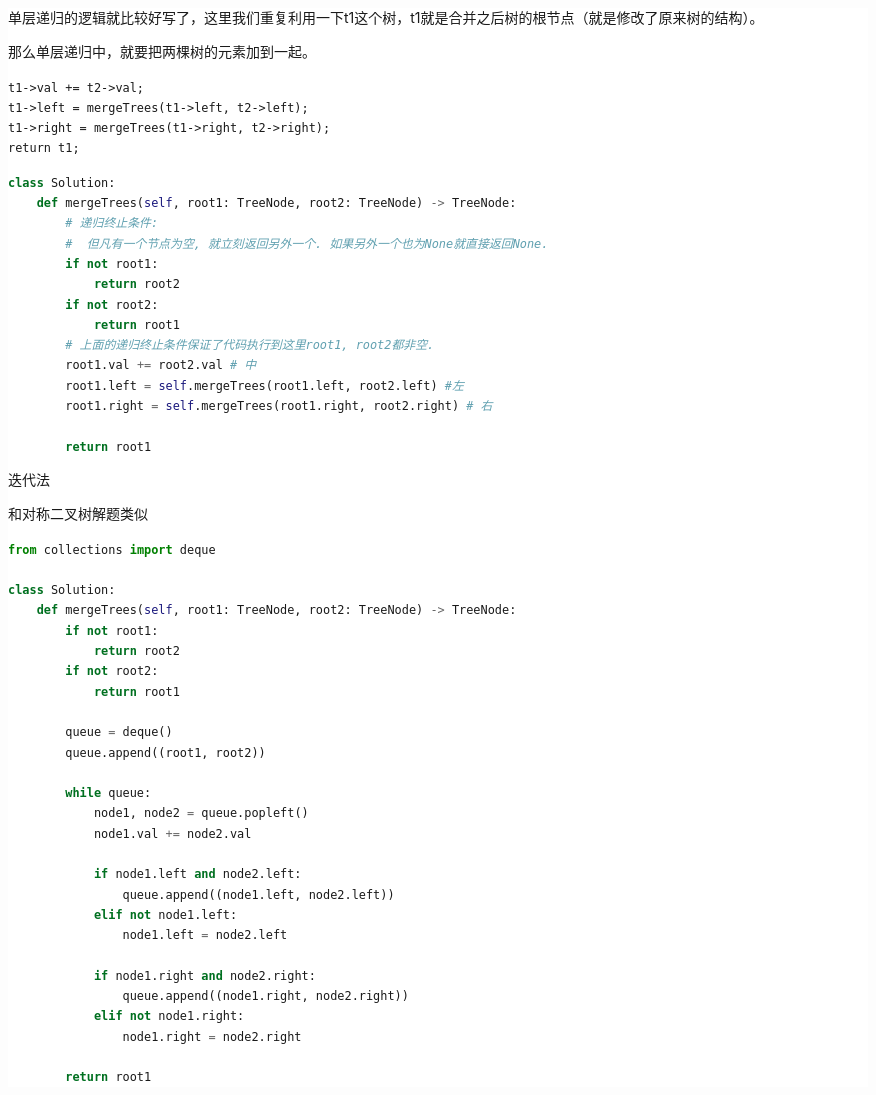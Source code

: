 单层递归的逻辑就比较好写了，这里我们重复利用一下t1这个树，t1就是合并之后树的根节点（就是修改了原来树的结构）。

那么单层递归中，就要把两棵树的元素加到一起。

```
t1->val += t2->val;
t1->left = mergeTrees(t1->left, t2->left);
t1->right = mergeTrees(t1->right, t2->right);
return t1;
```

```python
class Solution:
    def mergeTrees(self, root1: TreeNode, root2: TreeNode) -> TreeNode:
        # 递归终止条件: 
        #  但凡有一个节点为空, 就立刻返回另外一个. 如果另外一个也为None就直接返回None. 
        if not root1: 
            return root2
        if not root2: 
            return root1
        # 上面的递归终止条件保证了代码执行到这里root1, root2都非空. 
        root1.val += root2.val # 中
        root1.left = self.mergeTrees(root1.left, root2.left) #左
        root1.right = self.mergeTrees(root1.right, root2.right) # 右
        
        return root1
```

迭代法

和对称二叉树解题类似

```python
from collections import deque

class Solution:
    def mergeTrees(self, root1: TreeNode, root2: TreeNode) -> TreeNode:
        if not root1:
            return root2
        if not root2:
            return root1

        queue = deque()
        queue.append((root1, root2))

        while queue:
            node1, node2 = queue.popleft()
            node1.val += node2.val

            if node1.left and node2.left:
                queue.append((node1.left, node2.left))
            elif not node1.left:
                node1.left = node2.left

            if node1.right and node2.right:
                queue.append((node1.right, node2.right))
            elif not node1.right:
                node1.right = node2.right

        return root1
```
